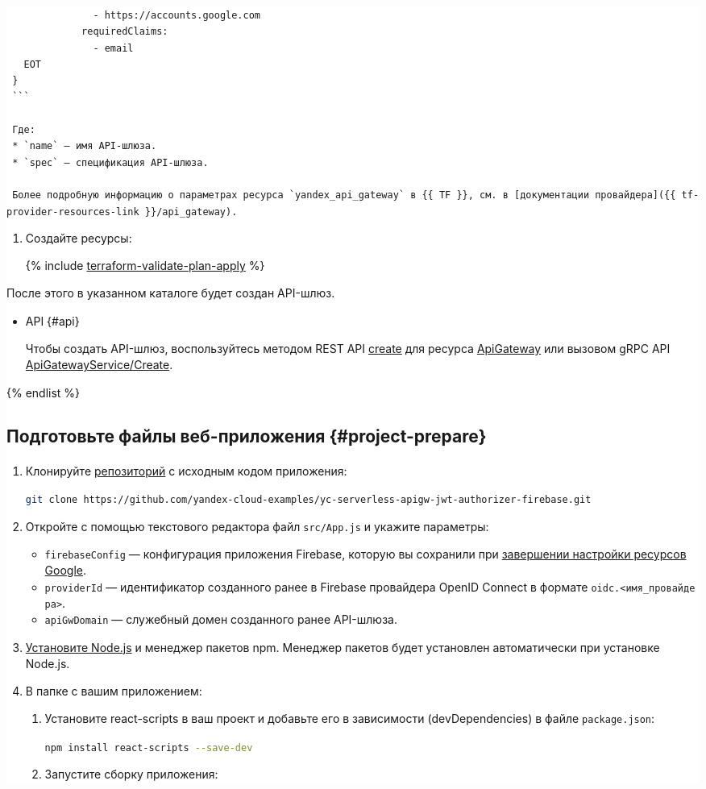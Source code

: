                    - https://accounts.google.com
                 requiredClaims:
                   - email
       EOT
     }
     ```

     Где:
     * `name` — имя API-шлюза.
     * `spec` — спецификация API-шлюза.

     Более подробную информацию о параметрах ресурса `yandex_api_gateway` в {{ TF }}, см. в [документации провайдера]({{ tf-provider-resources-link }}/api_gateway).
  1. Создайте ресурсы:

     {% include [terraform-validate-plan-apply](../_tutorials_includes/terraform-validate-plan-apply.md) %}

  После этого в указанном каталоге будет создан API-шлюз.

- API {#api}

  Чтобы создать API-шлюз, воспользуйтесь методом REST API [create](../../api-gateway/apigateway/api-ref/ApiGateway/create.md) для ресурса [ApiGateway](../../api-gateway/apigateway/api-ref/ApiGateway/index.md) или вызовом gRPC API [ApiGatewayService/Create](../../api-gateway/apigateway/api-ref/grpc/ApiGateway/create.md).

{% endlist %}

## Подготовьте файлы веб-приложения {#project-prepare}

1. Клонируйте [репозиторий](https://github.com/yandex-cloud-examples/yc-serverless-apigw-jwt-authorizer-firebase) с исходным кодом приложения:

   ```bash
   git clone https://github.com/yandex-cloud-examples/yc-serverless-apigw-jwt-authorizer-firebase.git
   ```

1. Откройте с помощью текстового редактора файл `src/App.js` и укажите параметры:
   * `firebaseConfig` — конфигурация приложения Firebase, которую вы сохранили при [завершении настройки ресурсов Google](#google-oauth-setup).
   * `providerId` — идентификатор созданного ранее в Firebase провайдера OpenID Connect в формате `oidc.<имя_провайдера>`.
   * `apiGwDomain` — служебный домен созданного ранее API-шлюза.
1. [Установите Node.js](https://nodejs.org/ru/download/) и менеджер пакетов npm. Менеджер пакетов будет установлен автоматически при установке Node.js.
1. В папке с вашим приложением:
   1. Установите react-scripts в ваш проект и добавьте его в зависимости (devDependencies) в файле `package.json`:

      ```bash
      npm install react-scripts --save-dev
      ```

   1. Запустите сборку приложения:
